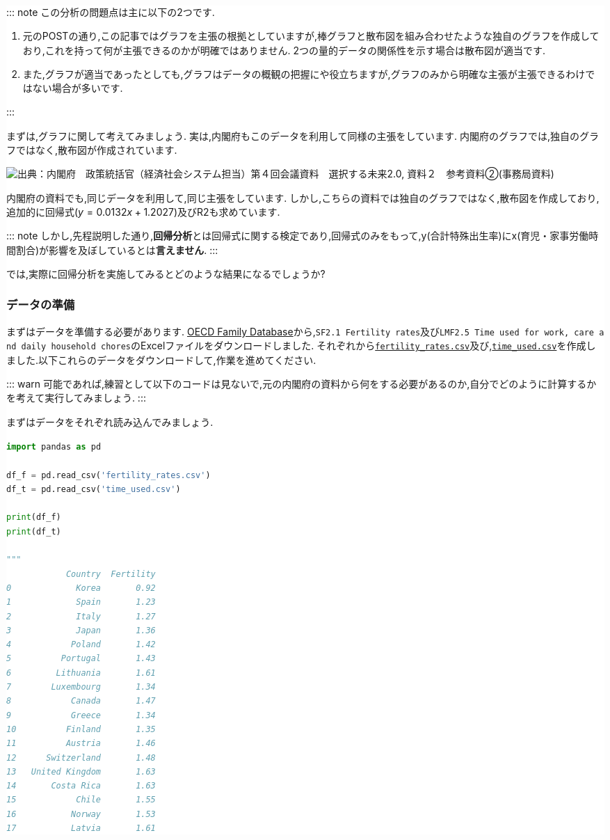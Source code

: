
::: note
この分析の問題点は主に以下の2つです.

1. 元のPOSTの通り,この記事ではグラフを主張の根拠としていますが,棒グラフと散布図を組み合わせたような独自のグラフを作成しており,これを持って何が主張できるのかが明確ではありません. 2つの量的データの関係性を示す場合は散布図が適当です.

2. また,グラフが適当であったとしても,グラフはデータの概観の把握にや役立ちますが,グラフのみから明確な主張が主張できるわけではない場合が多いです.

:::

まずは,グラフに関して考えてみましょう. 実は,内閣府もこのデータを利用して同様の主張をしています. 内閣府のグラフでは,独自のグラフではなく,散布図が作成されています.

![[出典：内閣府　政策統括官（経済社会システム担当）第４回会議資料　選択する未来2.0, 資料２　参考資料②(事務局資料)](https://www5.cao.go.jp/keizai2/keizai-syakai/future2/20200409/shiryou2.pdf)
](/images/ch11-oecd-cabinet.png)

内閣府の資料でも,同じデータを利用して,同じ主張をしています. しかし,こちらの資料では独自のグラフではなく,散布図を作成しており,追加的に回帰式($y=0.0132x + 1.2027$)及びR2も求めています.

::: note
しかし,先程説明した通り,**回帰分析**とは回帰式に関する検定であり,回帰式のみをもって,y(合計特殊出生率)にx(育児・家事労働時間割合)が影響を及ぼしているとは**言えません**.
:::

では,実際に回帰分析を実施してみるとどのような結果になるでしょうか?

### データの準備

まずはデータを準備する必要があります. [OECD Family Database](https://www.oecd.org/en/data/datasets/oecd-family-database.html)から,`SF2.1 Fertility rates`及び`LMF2.5 Time used for work, care and daily household chores`のExcelファイルをダウンロードしました.
それぞれから[`fertility_rates.csv`](https://github.com/yakagika/yakagika.github.io/blob/main/slds_data/fertility_rates.csv)及び,[`time_used.csv`](https://github.com/yakagika/yakagika.github.io/blob/main/slds_data/time_used.csv)を作成しました.以下これらのデータをダウンロードして,作業を進めてください.

::: warn
可能であれば,練習として以下のコードは見ないで,元の内閣府の資料から何をする必要があるのか,自分でどのように計算するかを考えて実行してみましょう.
:::

まずはデータをそれぞれ読み込んでみましょう.

~~~ py
import pandas as pd

df_f = pd.read_csv('fertility_rates.csv')
df_t = pd.read_csv('time_used.csv')

print(df_f)
print(df_t)

"""
            Country  Fertility
0             Korea       0.92
1             Spain       1.23
2             Italy       1.27
3             Japan       1.36
4            Poland       1.42
5          Portugal       1.43
6         Lithuania       1.61
7        Luxembourg       1.34
8            Canada       1.47
9            Greece       1.34
10          Finland       1.35
11          Austria       1.46
12      Switzerland       1.48
13   United Kingdom       1.63
14       Costa Rica       1.63
15            Chile       1.55
16           Norway       1.53
17           Latvia       1.61
~~~